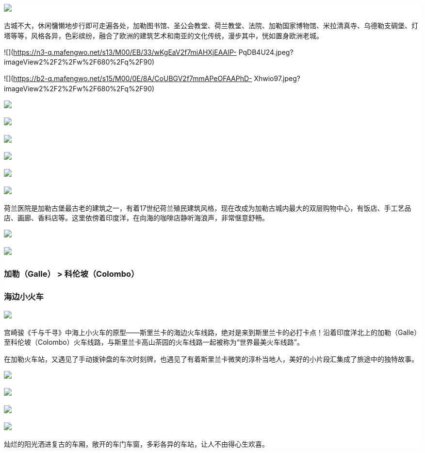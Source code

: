 ![](https://b3-q.mafengwo.net/s15/M00/0E/88/CoUBGV2f7miAJIILAAJoiMHTd0I38.jpeg?imageView2%2F2%2Fw%2F680%2Fq%2F90)

古城不大，休闲慵懒地步行即可走遍各处，加勒图书馆、圣公会教堂、荷兰教堂、法院、加勒国家博物馆、米拉清真寺、乌德勒支碉堡、灯塔等等，风格各异，色彩缤纷，融合了欧洲的建筑艺术和南亚的文化传统，漫步其中，恍如置身欧洲老城。

![](https://n3-q.mafengwo.net/s13/M00/EB/33/wKgEaV2f7miAHXjEAAIP-
PqDB4U24.jpeg?imageView2%2F2%2Fw%2F680%2Fq%2F90)

![](https://b2-q.mafengwo.net/s15/M00/0E/8A/CoUBGV2f7mmAPeOFAAPhD-
Xhwio97.jpeg?imageView2%2F2%2Fw%2F680%2Fq%2F90)

![](https://n1-q.mafengwo.net/s13/M00/EB/34/wKgEaV2f7mmAOhtaAAM8FnFKdo431.jpeg?imageView2%2F2%2Fw%2F680%2Fq%2F90)

![](https://b2-q.mafengwo.net/s15/M00/0E/8B/CoUBGV2f7mmAO3r7AAI50fCJkj054.jpeg?imageView2%2F2%2Fw%2F680%2Fq%2F90)

![](https://p3-q.mafengwo.net/s13/M00/EB/34/wKgEaV2f7mqAFGSuAAIXHnHLwjM31.jpeg?imageView2%2F2%2Fw%2F680%2Fq%2F90)

![](https://p2-q.mafengwo.net/s15/M00/0E/8C/CoUBGV2f7mqAMTEYAAJ8h0POoao20.jpeg?imageView2%2F2%2Fw%2F680%2Fq%2F90)

![](https://b1-q.mafengwo.net/s13/M00/EB/36/wKgEaV2f7mqAfeZIAASMfpyGhu082.jpeg?imageView2%2F2%2Fw%2F680%2Fq%2F90)

![](https://b4-q.mafengwo.net/s15/M00/0E/8E/CoUBGV2f7muAftF_AAN996m-zhE95.jpeg?imageView2%2F2%2Fw%2F680%2Fq%2F90)

荷兰医院是加勒古堡最古老的建筑之一，有着17世纪荷兰殖民建筑风格，现在改成为加勒古城内最大的双层购物中心，有饭店、手工艺品店、画廊、香料店等。这里依傍着印度洋，在向海的咖啡店静听海浪声，非常惬意舒畅。

![](https://p2-q.mafengwo.net/s13/M00/EB/37/wKgEaV2f7muAOeGmAAGlI4Mp7Sg25.jpeg?imageView2%2F2%2Fw%2F680%2Fq%2F90)

![](https://b4-q.mafengwo.net/s15/M00/0E/90/CoUBGV2f7muAInROAAG3V9rt5uI53.jpeg?imageView2%2F2%2Fw%2F680%2Fq%2F90)

### 加勒（Galle） &gt; 科伦坡（Colombo）

### 海边小火车

![](https://p1-q.mafengwo.net/s13/M00/EB/38/wKgEaV2f7myANAWbAAGJgk9mvtA68.jpeg?imageView2%2F2%2Fw%2F680%2Fq%2F90)

宫崎骏《千与千寻》中海上小火车的原型——斯里兰卡的海边火车线路，绝对是来到斯里兰卡的必打卡点！沿着印度洋北上的加勒（Galle）至科伦坡（Colombo）火车线路，与斯里兰卡高山茶园的火车线路一起被称为“世界最美火车线路”。

在加勒火车站，又遇见了手动拨钟盘的车次时刻牌，也遇见了有着斯里兰卡微笑的淳朴当地人，美好的小片段汇集成了旅途中的独特故事。

![](https://n1-q.mafengwo.net/s15/M00/0E/91/CoUBGV2f7myAeNRKAAIFFX6HibI88.jpeg?imageView2%2F2%2Fw%2F680%2Fq%2F90)

![](https://p1-q.mafengwo.net/s13/M00/EB/39/wKgEaV2f7myAE5cKAAFHRZWKa_w47.jpeg?imageView2%2F2%2Fw%2F680%2Fq%2F90)

![](https://p2-q.mafengwo.net/s15/M00/0E/92/CoUBGV2f7m2AZmNBAAGvoGRZUAo78.jpeg?imageView2%2F2%2Fw%2F680%2Fq%2F90)

![](https://n3-q.mafengwo.net/s13/M00/EB/3C/wKgEaV2f7m6Afdq8AAOASS9aJRY40.jpeg?imageView2%2F2%2Fw%2F680%2Fq%2F90)

灿烂的阳光洒进复古的车厢，敞开的车门车窗，多彩各异的车站，让人不由得心生欢喜。
